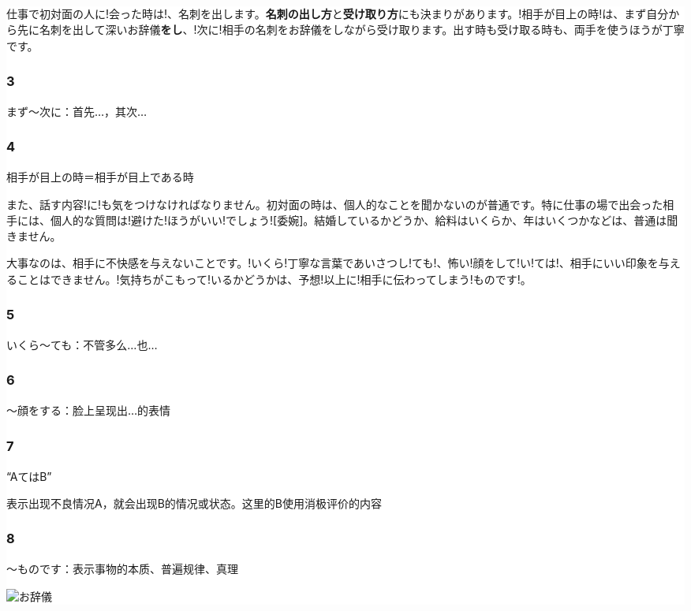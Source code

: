 仕事で初対面の人に!会った時は!、名刺を出します。**名刺の出し方**と**受け取り方**にも決まりがあります。!相手が目上の時!は、まず自分から先に名刺を出して深いお辞儀**をし**、!次に!相手の名刺をお辞儀をしながら受け取ります。出す時も受け取る時も、両手を使うほうが丁寧です。

### 3
まず～次に：首先…，其次…

### 4
相手が目上の時＝相手が目上である時

また、話す内容!に!も気をつけなければなりません。初対面の時は、個人的なことを聞かないのが普通です。特に仕事の場で出会った相手には、個人的な質問は!避けた!ほうがいい!でしょう![委婉]。結婚しているかどうか、給料はいくらか、年はいくつかなどは、普通は聞きません。

大事なのは、相手に不快感を与えないことです。!いくら!丁寧な言葉であいさつし!ても!、怖い!顔をして!い!ては!、相手にいい印象を与えることはできません。!気持ちがこもって!いるかどうかは、予想!以上に!相手に伝わってしまう!ものです!。

### 5
いくら～ても：不管多么…也…

### 6
～顔をする：脸上呈现出…的表情

### 7
“AてはB”

表示出现不良情况A，就会出现B的情况或状态。这里的B使用消极评价的内容

### 8
～ものです：表示事物的本质、普遍规律、真理

![お辞儀](img/1-2-2-1.png)